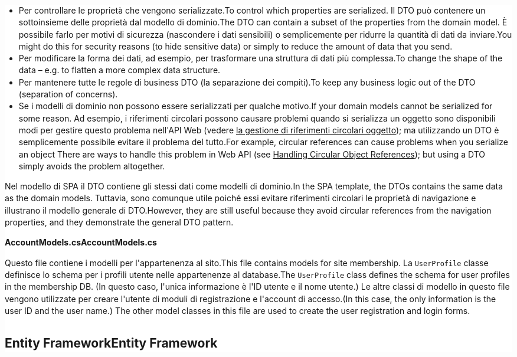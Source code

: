 - <span data-ttu-id="3cccb-169">Per controllare le proprietà che vengono serializzate.</span><span class="sxs-lookup"><span data-stu-id="3cccb-169">To control which properties are serialized.</span></span> <span data-ttu-id="3cccb-170">Il DTO può contenere un sottoinsieme delle proprietà dal modello di dominio.</span><span class="sxs-lookup"><span data-stu-id="3cccb-170">The DTO can contain a subset of the properties from the domain model.</span></span> <span data-ttu-id="3cccb-171">È possibile farlo per motivi di sicurezza (nascondere i dati sensibili) o semplicemente per ridurre la quantità di dati da inviare.</span><span class="sxs-lookup"><span data-stu-id="3cccb-171">You might do this for security reasons (to hide sensitive data) or simply to reduce the amount of data that you send.</span></span>
- <span data-ttu-id="3cccb-172">Per modificare la forma dei dati, ad esempio, per trasformare una struttura di dati più complessa.</span><span class="sxs-lookup"><span data-stu-id="3cccb-172">To change the shape of the data – e.g. to flatten a more complex data structure.</span></span>
- <span data-ttu-id="3cccb-173">Per mantenere tutte le regole di business DTO (la separazione dei compiti).</span><span class="sxs-lookup"><span data-stu-id="3cccb-173">To keep any business logic out of the DTO (separation of concerns).</span></span>
- <span data-ttu-id="3cccb-174">Se i modelli di dominio non possono essere serializzati per qualche motivo.</span><span class="sxs-lookup"><span data-stu-id="3cccb-174">If your domain models cannot be serialized for some reason.</span></span> <span data-ttu-id="3cccb-175">Ad esempio, i riferimenti circolari possono causare problemi quando si serializza un oggetto sono disponibili modi per gestire questo problema nell'API Web (vedere [la gestione di riferimenti circolari oggetto](../../../web-api/overview/formats-and-model-binding/json-and-xml-serialization.md#handling_circular_object_references)); ma utilizzando un DTO è semplicemente possibile evitare il problema del tutto.</span><span class="sxs-lookup"><span data-stu-id="3cccb-175">For example, circular references can cause problems when you serialize an object There are ways to handle this problem in Web API (see [Handling Circular Object References](../../../web-api/overview/formats-and-model-binding/json-and-xml-serialization.md#handling_circular_object_references)); but using a DTO simply avoids the problem altogether.</span></span>

<span data-ttu-id="3cccb-176">Nel modello di SPA il DTO contiene gli stessi dati come modelli di dominio.</span><span class="sxs-lookup"><span data-stu-id="3cccb-176">In the SPA template, the DTOs contains the same data as the domain models.</span></span> <span data-ttu-id="3cccb-177">Tuttavia, sono comunque utile poiché essi evitare riferimenti circolari le proprietà di navigazione e illustrano il modello generale di DTO.</span><span class="sxs-lookup"><span data-stu-id="3cccb-177">However, they are still useful because they avoid circular references from the navigation properties, and they demonstrate the general DTO pattern.</span></span>

<span data-ttu-id="3cccb-178">**AccountModels.cs**</span><span class="sxs-lookup"><span data-stu-id="3cccb-178">**AccountModels.cs**</span></span>

<span data-ttu-id="3cccb-179">Questo file contiene i modelli per l'appartenenza al sito.</span><span class="sxs-lookup"><span data-stu-id="3cccb-179">This file contains models for site membership.</span></span> <span data-ttu-id="3cccb-180">La `UserProfile` classe definisce lo schema per i profili utente nelle appartenenze al database.</span><span class="sxs-lookup"><span data-stu-id="3cccb-180">The `UserProfile` class defines the schema for user profiles in the membership DB.</span></span> <span data-ttu-id="3cccb-181">(In questo caso, l'unica informazione è l'ID utente e il nome utente.) Le altre classi di modello in questo file vengono utilizzate per creare l'utente di moduli di registrazione e l'account di accesso.</span><span class="sxs-lookup"><span data-stu-id="3cccb-181">(In this case, the only information is the user ID and the user name.) The other model classes in this file are used to create the user registration and login forms.</span></span>

## <a name="entity-framework"></a><span data-ttu-id="3cccb-182">Entity Framework</span><span class="sxs-lookup"><span data-stu-id="3cccb-182">Entity Framework</span></span>
